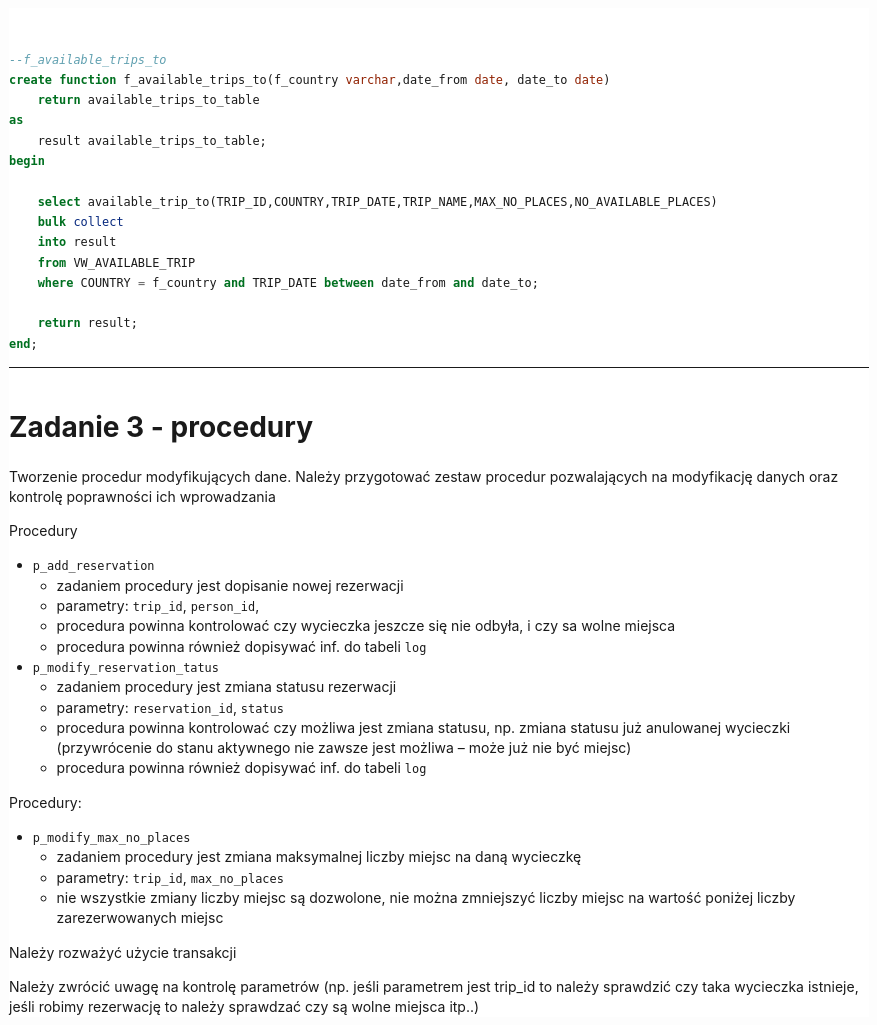```sql


--f_available_trips_to
create function f_available_trips_to(f_country varchar,date_from date, date_to date)
    return available_trips_to_table
as
    result available_trips_to_table;
begin

    select available_trip_to(TRIP_ID,COUNTRY,TRIP_DATE,TRIP_NAME,MAX_NO_PLACES,NO_AVAILABLE_PLACES)
    bulk collect
    into result
    from VW_AVAILABLE_TRIP
    where COUNTRY = f_country and TRIP_DATE between date_from and date_to;

    return result;
end;

```

---

# Zadanie 3 - procedury

Tworzenie procedur modyfikujących dane. Należy przygotować zestaw procedur pozwalających na modyfikację danych oraz kontrolę poprawności ich wprowadzania

Procedury

- `p_add_reservation`
  - zadaniem procedury jest dopisanie nowej rezerwacji
  - parametry: `trip_id`, `person_id`,
  - procedura powinna kontrolować czy wycieczka jeszcze się nie odbyła, i czy sa wolne miejsca
  - procedura powinna również dopisywać inf. do tabeli `log`
- `p_modify_reservation_tatus`
  - zadaniem procedury jest zmiana statusu rezerwacji
  - parametry: `reservation_id`, `status`
  - procedura powinna kontrolować czy możliwa jest zmiana statusu, np. zmiana statusu już anulowanej wycieczki (przywrócenie do stanu aktywnego nie zawsze jest możliwa – może już nie być miejsc)
  - procedura powinna również dopisywać inf. do tabeli `log`

Procedury:

- `p_modify_max_no_places`
  - zadaniem procedury jest zmiana maksymalnej liczby miejsc na daną wycieczkę
  - parametry: `trip_id`, `max_no_places`
  - nie wszystkie zmiany liczby miejsc są dozwolone, nie można zmniejszyć liczby miejsc na wartość poniżej liczby zarezerwowanych miejsc

Należy rozważyć użycie transakcji

Należy zwrócić uwagę na kontrolę parametrów (np. jeśli parametrem jest trip_id to należy sprawdzić czy taka wycieczka istnieje, jeśli robimy rezerwację to należy sprawdzać czy są wolne miejsca itp..)
